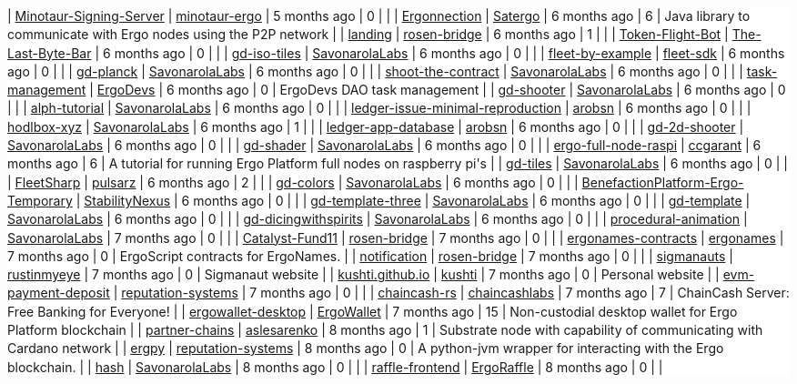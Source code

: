 | [Minotaur-Signing-Server](https://github.com/minotaur-ergo/Minotaur-Signing-Server) | [minotaur-ergo](https://github.com/minotaur-ergo) | 5 months ago | 0 |  |
| [Ergonnection](https://github.com/Satergo/Ergonnection) | [Satergo](https://github.com/Satergo) | 6 months ago | 6 | Java library to communicate with Ergo nodes using the P2P network |
| [landing](https://github.com/rosen-bridge/landing) | [rosen-bridge](https://github.com/rosen-bridge) | 6 months ago | 1 |  |
| [Token-Flight-Bot](https://github.com/The-Last-Byte-Bar/Token-Flight-Bot) | [The-Last-Byte-Bar](https://github.com/The-Last-Byte-Bar) | 6 months ago | 0 |  |
| [gd-iso-tiles](https://github.com/SavonarolaLabs/gd-iso-tiles) | [SavonarolaLabs](https://github.com/SavonarolaLabs) | 6 months ago | 0 |  |
| [fleet-by-example](https://github.com/fleet-sdk/fleet-by-example) | [fleet-sdk](https://github.com/fleet-sdk) | 6 months ago | 0 |  |
| [gd-planck](https://github.com/SavonarolaLabs/gd-planck) | [SavonarolaLabs](https://github.com/SavonarolaLabs) | 6 months ago | 0 |  |
| [shoot-the-contract](https://github.com/SavonarolaLabs/shoot-the-contract) | [SavonarolaLabs](https://github.com/SavonarolaLabs) | 6 months ago | 0 |  |
| [task-management](https://github.com/ErgoDevs/task-management) | [ErgoDevs](https://github.com/ErgoDevs) | 6 months ago | 0 | ErgoDevs DAO task management |
| [gd-shooter](https://github.com/SavonarolaLabs/gd-shooter) | [SavonarolaLabs](https://github.com/SavonarolaLabs) | 6 months ago | 0 |  |
| [alph-tutorial](https://github.com/SavonarolaLabs/alph-tutorial) | [SavonarolaLabs](https://github.com/SavonarolaLabs) | 6 months ago | 0 |  |
| [ledger-issue-minimal-reproduction](https://github.com/arobsn/ledger-issue-minimal-reproduction) | [arobsn](https://github.com/arobsn) | 6 months ago | 0 |  |
| [hodlbox-xyz](https://github.com/SavonarolaLabs/hodlbox-xyz) | [SavonarolaLabs](https://github.com/SavonarolaLabs) | 6 months ago | 1 |  |
| [ledger-app-database](https://github.com/arobsn/ledger-app-database) | [arobsn](https://github.com/arobsn) | 6 months ago | 0 |  |
| [gd-2d-shooter](https://github.com/SavonarolaLabs/gd-2d-shooter) | [SavonarolaLabs](https://github.com/SavonarolaLabs) | 6 months ago | 0 |  |
| [gd-shader](https://github.com/SavonarolaLabs/gd-shader) | [SavonarolaLabs](https://github.com/SavonarolaLabs) | 6 months ago | 0 |  |
| [ergo-full-node-raspi](https://github.com/ccgarant/ergo-full-node-raspi) | [ccgarant](https://github.com/ccgarant) | 6 months ago | 6 | A tutorial for running Ergo Platform full nodes on raspberry pi's |
| [gd-tiles](https://github.com/SavonarolaLabs/gd-tiles) | [SavonarolaLabs](https://github.com/SavonarolaLabs) | 6 months ago | 0 |  |
| [FleetSharp](https://github.com/pulsarz/FleetSharp) | [pulsarz](https://github.com/pulsarz) | 6 months ago | 2 |  |
| [gd-colors](https://github.com/SavonarolaLabs/gd-colors) | [SavonarolaLabs](https://github.com/SavonarolaLabs) | 6 months ago | 0 |  |
| [BenefactionPlatform-Ergo-Temporary](https://github.com/StabilityNexus/BenefactionPlatform-Ergo-Temporary) | [StabilityNexus](https://github.com/StabilityNexus) | 6 months ago | 0 |  |
| [gd-template-three](https://github.com/SavonarolaLabs/gd-template-three) | [SavonarolaLabs](https://github.com/SavonarolaLabs) | 6 months ago | 0 |  |
| [gd-template](https://github.com/SavonarolaLabs/gd-template) | [SavonarolaLabs](https://github.com/SavonarolaLabs) | 6 months ago | 0 |  |
| [gd-dicingwithspirits](https://github.com/SavonarolaLabs/gd-dicingwithspirits) | [SavonarolaLabs](https://github.com/SavonarolaLabs) | 6 months ago | 0 |  |
| [procedural-animation](https://github.com/SavonarolaLabs/procedural-animation) | [SavonarolaLabs](https://github.com/SavonarolaLabs) | 7 months ago | 0 |  |
| [Catalyst-Fund11](https://github.com/rosen-bridge/Catalyst-Fund11) | [rosen-bridge](https://github.com/rosen-bridge) | 7 months ago | 0 |  |
| [ergonames-contracts](https://github.com/ergonames/ergonames-contracts) | [ergonames](https://github.com/ergonames) | 7 months ago | 0 | ErgoScript contracts for ErgoNames. |
| [notification](https://github.com/rosen-bridge/notification) | [rosen-bridge](https://github.com/rosen-bridge) | 7 months ago | 0 |  |
| [sigmanauts](https://github.com/rustinmyeye/sigmanauts) | [rustinmyeye](https://github.com/rustinmyeye) | 7 months ago | 0 | Sigmanaut website |
| [kushti.github.io](https://github.com/kushti/kushti.github.io) | [kushti](https://github.com/kushti) | 7 months ago | 0 | Personal website |
| [evm-payment-deposit](https://github.com/reputation-systems/evm-payment-deposit) | [reputation-systems](https://github.com/reputation-systems) | 7 months ago | 0 |  |
| [chaincash-rs](https://github.com/ChainCashLabs/chaincash-rs) | [chaincashlabs](https://github.com/chaincashlabs) | 7 months ago | 7 | ChainCash Server: Free Banking for Everyone! |
| [ergowallet-desktop](https://github.com/ErgoWallet/ergowallet-desktop) | [ErgoWallet](https://github.com/ErgoWallet) | 7 months ago | 15 | Non-custodial desktop wallet for Ergo Platform blockchain |
| [partner-chains](https://github.com/aslesarenko/partner-chains) | [aslesarenko](https://github.com/aslesarenko) | 8 months ago | 1 |  Substrate node with capability of communicating with Cardano network  |
| [ergpy](https://github.com/reputation-systems/ergpy) | [reputation-systems](https://github.com/reputation-systems) | 8 months ago | 0 | A python-jvm wrapper for interacting with the Ergo blockchain. |
| [hash](https://github.com/SavonarolaLabs/hash) | [SavonarolaLabs](https://github.com/SavonarolaLabs) | 8 months ago | 0 |  |
| [raffle-frontend](https://github.com/ErgoRaffle/raffle-frontend) | [ErgoRaffle](https://github.com/ErgoRaffle) | 8 months ago | 0 |  |